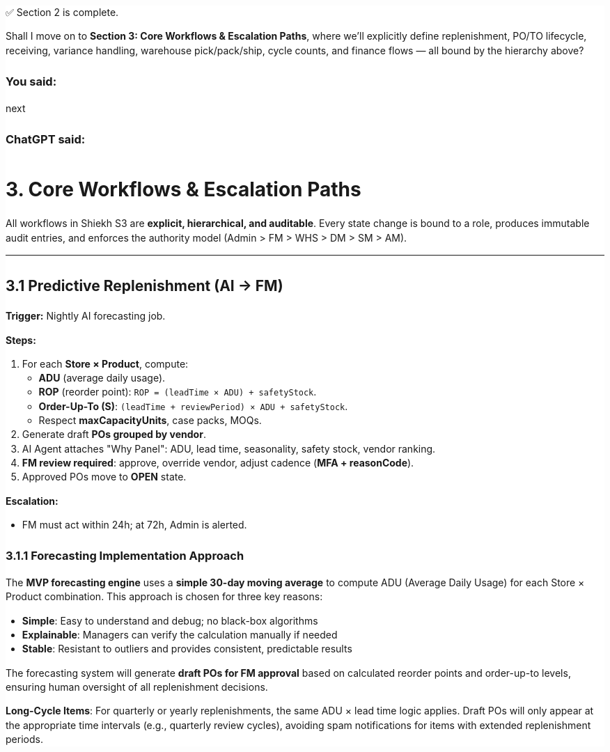 
✅ Section 2 is complete.

Shall I move on to **Section 3: Core Workflows & Escalation Paths**, where we’ll explicitly define replenishment, PO/TO lifecycle, receiving, variance handling, warehouse pick/pack/ship, cycle counts, and finance flows — all bound by the hierarchy above?

### You said:

next

### ChatGPT said:

# 3. Core Workflows & Escalation Paths

All workflows in Shiekh S3 are **explicit, hierarchical, and auditable**. Every state change is bound to a role, produces immutable audit entries, and enforces the authority model (Admin > FM > WHS > DM > SM > AM).

---

## 3.1 Predictive Replenishment (AI → FM)

**Trigger:** Nightly AI forecasting job.

**Steps:**

1. For each **Store × Product**, compute:
    - **ADU** (average daily usage).
    - **ROP** (reorder point): `ROP = (leadTime × ADU) + safetyStock`.
    - **Order-Up-To (S)**: `(leadTime + reviewPeriod) × ADU + safetyStock`.
    - Respect **maxCapacityUnits**, case packs, MOQs.
2. Generate draft **POs grouped by vendor**.
3. AI Agent attaches "Why Panel": ADU, lead time, seasonality, safety stock, vendor ranking.
4. **FM review required**: approve, override vendor, adjust cadence (**MFA + reasonCode**).
5. Approved POs move to **OPEN** state.

**Escalation:**

- FM must act within 24h; at 72h, Admin is alerted.

### 3.1.1 Forecasting Implementation Approach

The **MVP forecasting engine** uses a **simple 30-day moving average** to compute ADU (Average Daily Usage) for each Store × Product combination. This approach is chosen for three key reasons:

- **Simple**: Easy to understand and debug; no black-box algorithms
- **Explainable**: Managers can verify the calculation manually if needed
- **Stable**: Resistant to outliers and provides consistent, predictable results

The forecasting system will generate **draft POs for FM approval** based on calculated reorder points and order-up-to levels, ensuring human oversight of all replenishment decisions.

**Long-Cycle Items**: For quarterly or yearly replenishments, the same ADU × lead time logic applies. Draft POs will only appear at the appropriate time intervals (e.g., quarterly review cycles), avoiding spam notifications for items with extended replenishment periods.

